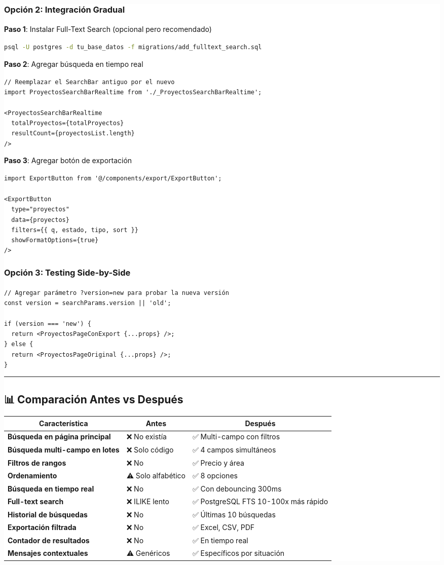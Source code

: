 ### Opción 2: Integración Gradual

**Paso 1**: Instalar Full-Text Search (opcional pero recomendado)
```bash
psql -U postgres -d tu_base_datos -f migrations/add_fulltext_search.sql
```

**Paso 2**: Agregar búsqueda en tiempo real
```tsx
// Reemplazar el SearchBar antiguo por el nuevo
import ProyectosSearchBarRealtime from './_ProyectosSearchBarRealtime';

<ProyectosSearchBarRealtime
  totalProyectos={totalProyectos}
  resultCount={proyectosList.length}
/>
```

**Paso 3**: Agregar botón de exportación
```tsx
import ExportButton from '@/components/export/ExportButton';

<ExportButton
  type="proyectos"
  data={proyectos}
  filters={{ q, estado, tipo, sort }}
  showFormatOptions={true}
/>
```

### Opción 3: Testing Side-by-Side

```tsx
// Agregar parámetro ?version=new para probar la nueva versión
const version = searchParams.version || 'old';

if (version === 'new') {
  return <ProyectosPageConExport {...props} />;
} else {
  return <ProyectosPageOriginal {...props} />;
}
```

---

## 📊 Comparación Antes vs Después

| Característica | Antes | Después |
|----------------|-------|---------|
| **Búsqueda en página principal** | ❌ No existía | ✅ Multi-campo con filtros |
| **Búsqueda multi-campo en lotes** | ❌ Solo código | ✅ 4 campos simultáneos |
| **Filtros de rangos** | ❌ No | ✅ Precio y área |
| **Ordenamiento** | ⚠️ Solo alfabético | ✅ 8 opciones |
| **Búsqueda en tiempo real** | ❌ No | ✅ Con debouncing 300ms |
| **Full-text search** | ❌ ILIKE lento | ✅ PostgreSQL FTS 10-100x más rápido |
| **Historial de búsquedas** | ❌ No | ✅ Últimas 10 búsquedas |
| **Exportación filtrada** | ❌ No | ✅ Excel, CSV, PDF |
| **Contador de resultados** | ❌ No | ✅ En tiempo real |
| **Mensajes contextuales** | ⚠️ Genéricos | ✅ Específicos por situación |

